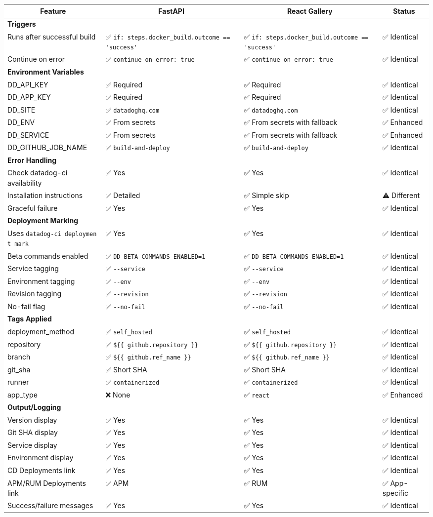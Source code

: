 | Feature | FastAPI | React Gallery | Status |
|---------|---------|---------------|--------|
| **Triggers** | | | |
| Runs after successful build | ✅ `if: steps.docker_build.outcome == 'success'` | ✅ `if: steps.docker_build.outcome == 'success'` | ✅ Identical |
| Continue on error | ✅ `continue-on-error: true` | ✅ `continue-on-error: true` | ✅ Identical |
| **Environment Variables** | | | |
| DD_API_KEY | ✅ Required | ✅ Required | ✅ Identical |
| DD_APP_KEY | ✅ Required | ✅ Required | ✅ Identical |
| DD_SITE | ✅ `datadoghq.com` | ✅ `datadoghq.com` | ✅ Identical |
| DD_ENV | ✅ From secrets | ✅ From secrets with fallback | ✅ Enhanced |
| DD_SERVICE | ✅ From secrets | ✅ From secrets with fallback | ✅ Enhanced |
| DD_GITHUB_JOB_NAME | ✅ `build-and-deploy` | ✅ `build-and-deploy` | ✅ Identical |
| **Error Handling** | | | |
| Check datadog-ci availability | ✅ Yes | ✅ Yes | ✅ Identical |
| Installation instructions | ✅ Detailed | ✅ Simple skip | ⚠️ Different |
| Graceful failure | ✅ Yes | ✅ Yes | ✅ Identical |
| **Deployment Marking** | | | |
| Uses `datadog-ci deployment mark` | ✅ Yes | ✅ Yes | ✅ Identical |
| Beta commands enabled | ✅ `DD_BETA_COMMANDS_ENABLED=1` | ✅ `DD_BETA_COMMANDS_ENABLED=1` | ✅ Identical |
| Service tagging | ✅ `--service` | ✅ `--service` | ✅ Identical |
| Environment tagging | ✅ `--env` | ✅ `--env` | ✅ Identical |
| Revision tagging | ✅ `--revision` | ✅ `--revision` | ✅ Identical |
| No-fail flag | ✅ `--no-fail` | ✅ `--no-fail` | ✅ Identical |
| **Tags Applied** | | | |
| deployment_method | ✅ `self_hosted` | ✅ `self_hosted` | ✅ Identical |
| repository | ✅ `${{ github.repository }}` | ✅ `${{ github.repository }}` | ✅ Identical |
| branch | ✅ `${{ github.ref_name }}` | ✅ `${{ github.ref_name }}` | ✅ Identical |
| git_sha | ✅ Short SHA | ✅ Short SHA | ✅ Identical |
| runner | ✅ `containerized` | ✅ `containerized` | ✅ Identical |
| app_type | ❌ None | ✅ `react` | ✅ Enhanced |
| **Output/Logging** | | | |
| Version display | ✅ Yes | ✅ Yes | ✅ Identical |
| Git SHA display | ✅ Yes | ✅ Yes | ✅ Identical |
| Service display | ✅ Yes | ✅ Yes | ✅ Identical |
| Environment display | ✅ Yes | ✅ Yes | ✅ Identical |
| CD Deployments link | ✅ Yes | ✅ Yes | ✅ Identical |
| APM/RUM Deployments link | ✅ APM | ✅ RUM | ✅ App-specific |
| Success/failure messages | ✅ Yes | ✅ Yes | ✅ Identical |
